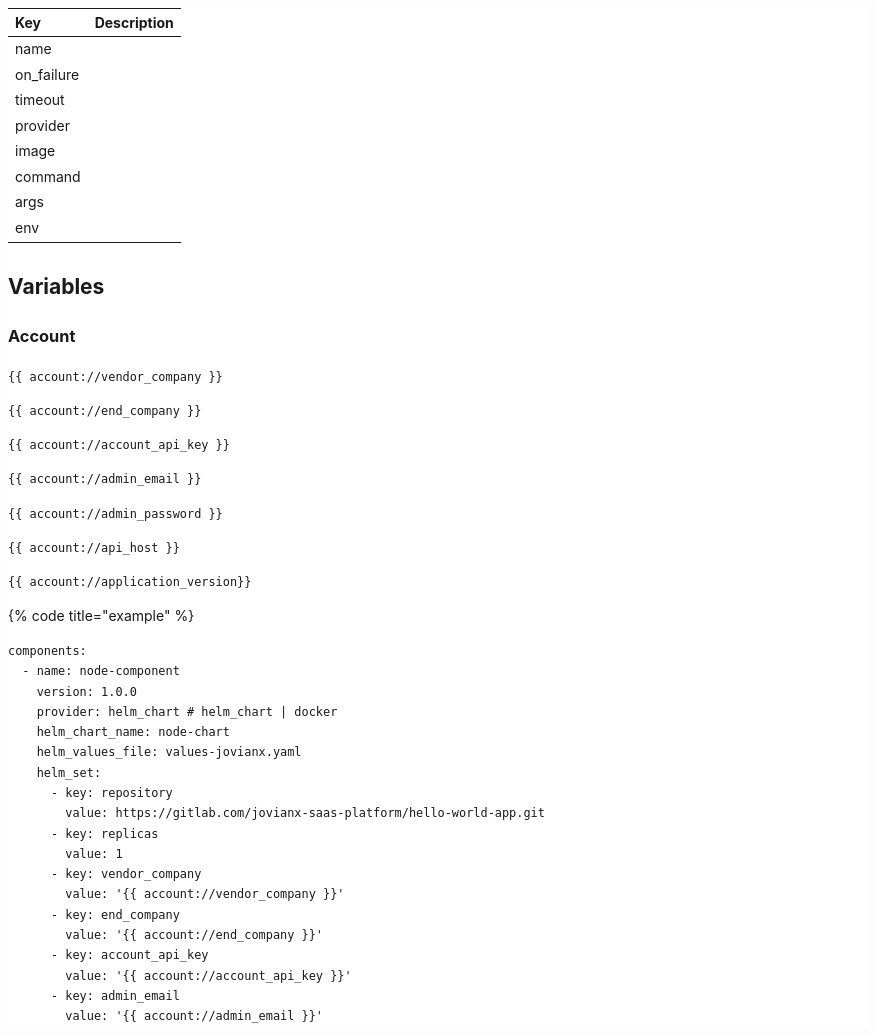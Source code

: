 | Key | Description |
| :--- | :--- |
| name |  |
| on\_failure |  |
| timeout |  |
| provider |  |
| image |  |
| command |  |
| args |  |
| env |  |

## Variables

### Account

```text
{{ account://vendor_company }}
```

```text
{{ account://end_company }}
```

```text
{{ account://account_api_key }}
```

```text
{{ account://admin_email }}
```

```text
{{ account://admin_password }}
```

```text
{{ account://api_host }}
```

```text
{{ account://application_version}}
```

{% code title="example" %}
```text
components:
  - name: node-component
    version: 1.0.0
    provider: helm_chart # helm_chart | docker
    helm_chart_name: node-chart
    helm_values_file: values-jovianx.yaml
    helm_set:
      - key: repository
        value: https://gitlab.com/jovianx-saas-platform/hello-world-app.git
      - key: replicas
        value: 1
      - key: vendor_company
        value: '{{ account://vendor_company }}'
      - key: end_company
        value: '{{ account://end_company }}'
      - key: account_api_key
        value: '{{ account://account_api_key }}'
      - key: admin_email
        value: '{{ account://admin_email }}'
```